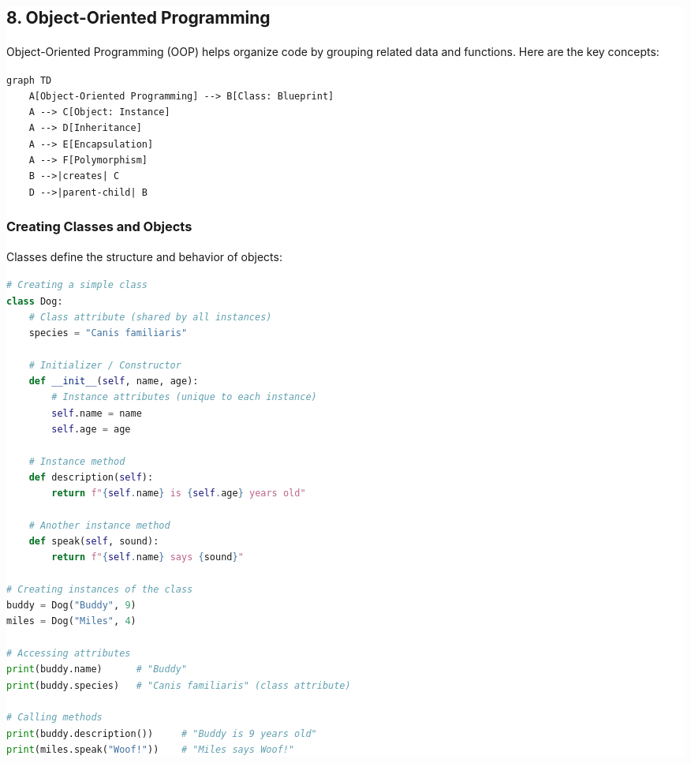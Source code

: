 ## 8. Object-Oriented Programming

Object-Oriented Programming (OOP) helps organize code by grouping related data and functions. Here are the key concepts:

```mermaid
graph TD
    A[Object-Oriented Programming] --> B[Class: Blueprint]
    A --> C[Object: Instance]
    A --> D[Inheritance]
    A --> E[Encapsulation]
    A --> F[Polymorphism]
    B -->|creates| C
    D -->|parent-child| B
```

### Creating Classes and Objects

Classes define the structure and behavior of objects:

```python
# Creating a simple class
class Dog:
    # Class attribute (shared by all instances)
    species = "Canis familiaris"

    # Initializer / Constructor
    def __init__(self, name, age):
        # Instance attributes (unique to each instance)
        self.name = name
        self.age = age

    # Instance method
    def description(self):
        return f"{self.name} is {self.age} years old"

    # Another instance method
    def speak(self, sound):
        return f"{self.name} says {sound}"

# Creating instances of the class
buddy = Dog("Buddy", 9)
miles = Dog("Miles", 4)

# Accessing attributes
print(buddy.name)      # "Buddy"
print(buddy.species)   # "Canis familiaris" (class attribute)

# Calling methods
print(buddy.description())     # "Buddy is 9 years old"
print(miles.speak("Woof!"))    # "Miles says Woof!"
```
